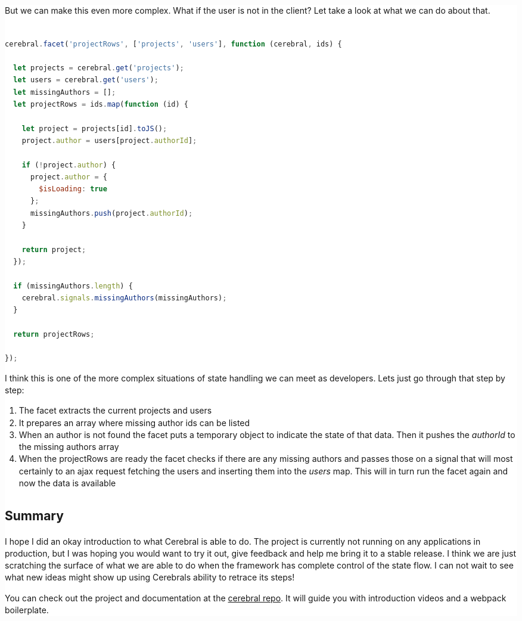 But we can make this even more complex. What if the user is not in the client? Let take a look at what we can do about that.

```javascript

cerebral.facet('projectRows', ['projects', 'users'], function (cerebral, ids) {

  let projects = cerebral.get('projects');
  let users = cerebral.get('users');
  let missingAuthors = [];
  let projectRows = ids.map(function (id) {
    
    let project = projects[id].toJS();
    project.author = users[project.authorId];
    
    if (!project.author) {
      project.author = {
        $isLoading: true
      };
      missingAuthors.push(project.authorId);
    }
    
    return project;
  });

  if (missingAuthors.length) {
    cerebral.signals.missingAuthors(missingAuthors);
  }

  return projectRows;

});
```
I think this is one of the more complex situations of state handling we can meet as developers. Lets just go through that step by step:

1. The facet extracts the current projects and users
2. It prepares an array where missing author ids can be listed
3. When an author is not found the facet puts a temporary object to indicate the state of that data. Then it pushes the *authorId* to the missing authors array
4. When the projectRows are ready the facet checks if there are any missing authors and passes those on a signal that will most certainly to an ajax request fetching the users and inserting them into the *users* map. This will in turn run the facet again and now the data is available

## Summary
I hope I did an okay introduction to what Cerebral is able to do. The project is currently not running on any applications in production, but I was hoping you would want to try it out, give feedback and help me bring it to a stable release. I think we are just scratching the surface of what we are able to do when the framework has complete control of the state flow. I can not wait to see what new ideas might show up using Cerebrals ability to retrace its steps!

You can check out the project and documentation at the [cerebral repo](). It will guide you with introduction videos and a webpack boilerplate. 